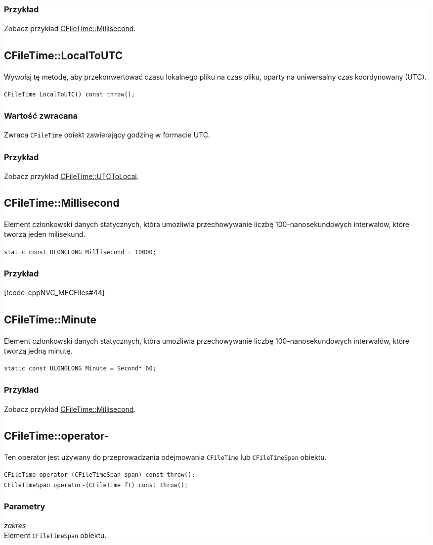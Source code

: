 ### <a name="example"></a>Przykład  
 Zobacz przykład [CFileTime::Millisecond](#millisecond).  
  
##  <a name="localtoutc"></a>  CFileTime::LocalToUTC  
 Wywołaj tę metodę, aby przekonwertować czasu lokalnego pliku na czas pliku, oparty na uniwersalny czas koordynowany (UTC).  
  
```
CFileTime LocalToUTC() const throw();
```  
  
### <a name="return-value"></a>Wartość zwracana  
 Zwraca `CFileTime` obiekt zawierający godzinę w formacie UTC.  
  
### <a name="example"></a>Przykład  
 Zobacz przykład [CFileTime::UTCToLocal](#utctolocal).  
  
##  <a name="millisecond"></a>  CFileTime::Millisecond  
 Element członkowski danych statycznych, która umożliwia przechowywanie liczbę 100-nanosekundowych interwałów, które tworzą jeden milisekund.  
  
```
static const ULONGLONG Millisecond = 10000;
```  
  
### <a name="example"></a>Przykład  
 [!code-cpp[NVC_MFCFiles#44](../../atl-mfc-shared/reference/codesnippet/cpp/cfiletime-class_2.cpp)]  
  
##  <a name="minute"></a>  CFileTime::Minute  
 Element członkowski danych statycznych, która umożliwia przechowywanie liczbę 100-nanosekundowych interwałów, które tworzą jedną minutę.  
  
```
static const ULONGLONG Minute = Second* 60;
```  
  
### <a name="example"></a>Przykład  
 Zobacz przykład [CFileTime::Millisecond](#millisecond).  
  
##  <a name="operator_-"></a>  CFileTime::operator-  
 Ten operator jest używany do przeprowadzania odejmowania `CFileTime` lub `CFileTimeSpan` obiektu.  
  
```
CFileTime operator-(CFileTimeSpan span) const throw();
CFileTimeSpan operator-(CFileTime ft) const throw();
```  
  
### <a name="parameters"></a>Parametry  
 *zakres*  
 Element `CFileTimeSpan` obiektu.  
  